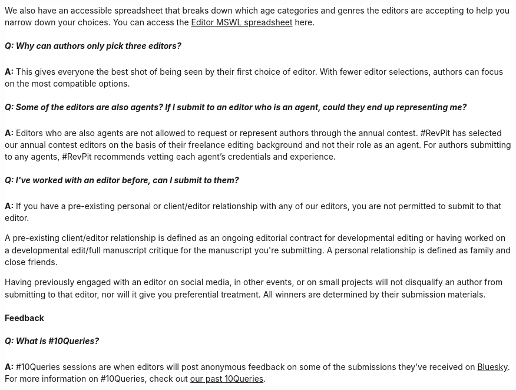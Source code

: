 We also have an accessible spreadsheet that breaks down which age categories and genres the editors are accepting to help you narrow down your choices. You can access the [Editor MSWL spreadsheet](https://reviseresub.com/annual-contest/editor-mswl-spreadsheet) here.
 
</div>
 
##### Q: Why can authors only pick three editors?
 
<div markdown="1">
 
**A:** This gives everyone the best shot of being seen by their first choice of editor. With fewer editor selections, authors can focus on the most compatible options.
 
</div>
 
 
##### Q: Some of the editors are also agents? If I submit to an editor who is an agent, could they end up representing me?
 
<div markdown="1">
 
**A:** Editors who are also agents are not allowed to request or represent authors through the annual contest. \#RevPit has selected our annual contest editors on the basis of their freelance editing background and not their role as an agent. For authors submitting to any agents, \#RevPit recommends vetting each agent’s credentials and experience.
 
</div>
 
##### Q: I've worked with an editor before, can I submit to them?
 
<div markdown="1">
 
**A:** If you have a pre-existing personal or client/editor relationship with any of our editors, you are not permitted to submit to that editor.
 
A pre-existing client/editor relationship is defined as an ongoing editorial contract for developmental editing or having worked on a developmental edit/full manuscript critique for the manuscript you're submitting. A personal relationship is defined as family and close friends.
 
Having previously engaged with an editor on social media, in other events, or on small projects will not disqualify an author from submitting to that editor, nor will it give you preferential treatment. All winners are determined by their submission materials.
 
</div>
 
</div>

#### **Feedback**
 
<div class="faq-accordion" markdown="1">
 
##### Q: What is #10Queries?
 
<div markdown="1">
 
**A:** #10Queries sessions are when editors will post anonymous feedback on some of the submissions they’ve received on [Bluesky](https://bsky.app/hashtag/RevPit?target=_blank). For more information on #10Queries, check out [our past 10Queries](https://reviseresub.com/mini-events).
 